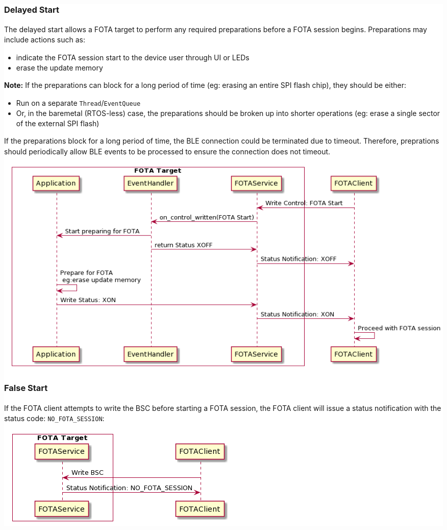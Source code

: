 ### Delayed Start

The delayed start allows a FOTA target to perform any required preparations before a FOTA session begins. Preparations may include actions such as:
- indicate the FOTA session start to the device user through UI or LEDs
- erase the update memory

**Note:** If the preparations can block for a long period of time (eg: erasing an entire SPI flash chip), they should be either:
- Run on a separate `Thread`/`EventQueue`
- Or, in the baremetal (RTOS-less) case, the preparations should be broken up into shorter operations (eg: erase a single sector of the external SPI flash)

If the preparations block for a long period of time, the BLE connection could be terminated due to timeout. Therefore, preprations should periodically allow BLE events to be processed to ensure the connection does not timeout.

![fota-delayed-start.png](img/fota-delayed-start.png)

### False Start

If the FOTA client attempts to write the BSC before starting a FOTA session, the FOTA client will issue a status notification with the status code: `NO_FOTA_SESSION`:

![fota-false-start.png](img/fota-false-start.png)
